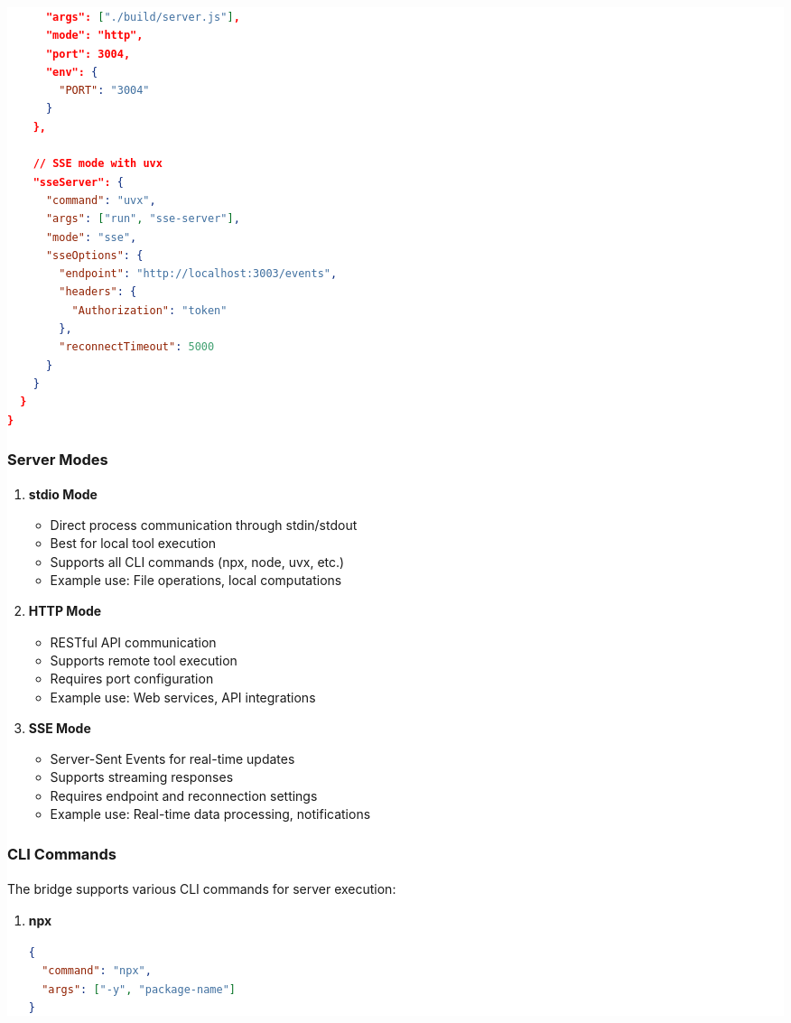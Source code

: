 ```json
      "args": ["./build/server.js"],
      "mode": "http",
      "port": 3004,
      "env": {
        "PORT": "3004"
      }
    },

    // SSE mode with uvx
    "sseServer": {
      "command": "uvx",
      "args": ["run", "sse-server"],
      "mode": "sse",
      "sseOptions": {
        "endpoint": "http://localhost:3003/events",
        "headers": {
          "Authorization": "token"
        },
        "reconnectTimeout": 5000
      }
    }
  }
}
```

### Server Modes

1. **stdio Mode**

   - Direct process communication through stdin/stdout
   - Best for local tool execution
   - Supports all CLI commands (npx, node, uvx, etc.)
   - Example use: File operations, local computations

2. **HTTP Mode**

   - RESTful API communication
   - Supports remote tool execution
   - Requires port configuration
   - Example use: Web services, API integrations

3. **SSE Mode**
   - Server-Sent Events for real-time updates
   - Supports streaming responses
   - Requires endpoint and reconnection settings
   - Example use: Real-time data processing, notifications

### CLI Commands

The bridge supports various CLI commands for server execution:

1. **npx**

   ```json
   {
     "command": "npx",
     "args": ["-y", "package-name"]
   }
   ```
